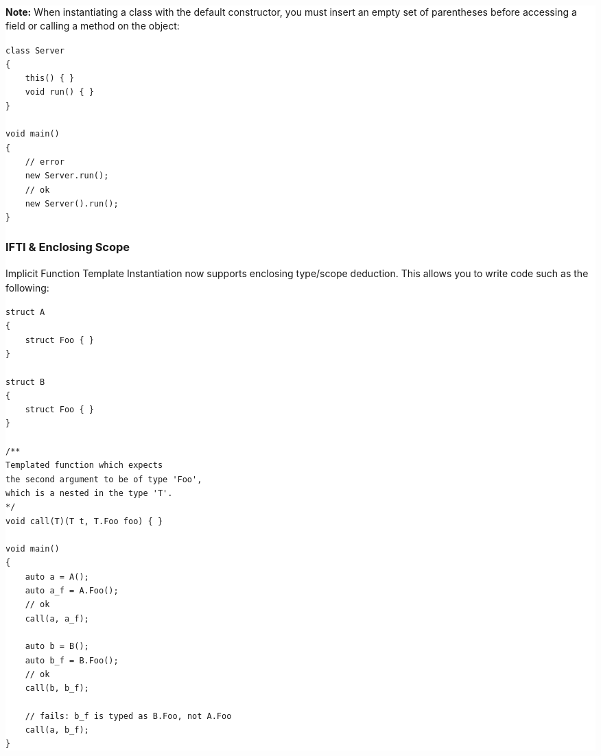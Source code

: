 **Note:** When instantiating a class with the default constructor, you must
insert an empty set of parentheses before accessing a field or calling a method
on the object:

```
class Server
{
    this() { }
    void run() { }
}

void main()
{
    // error
    new Server.run();
    // ok
    new Server().run();
}
```

<h3 id="ifti-enclosing-scope">IFTI & Enclosing Scope</h3>

Implicit Function Template Instantiation now supports enclosing type/scope
deduction. This allows you to write code such as the following:

```
struct A
{
    struct Foo { }
}

struct B
{
    struct Foo { }
}

/**
Templated function which expects
the second argument to be of type 'Foo',
which is a nested in the type 'T'.
*/
void call(T)(T t, T.Foo foo) { }

void main()
{
    auto a = A();
    auto a_f = A.Foo();
    // ok
    call(a, a_f);

    auto b = B();
    auto b_f = B.Foo();
    // ok
    call(b, b_f);

    // fails: b_f is typed as B.Foo, not A.Foo
    call(a, b_f);
}
```
